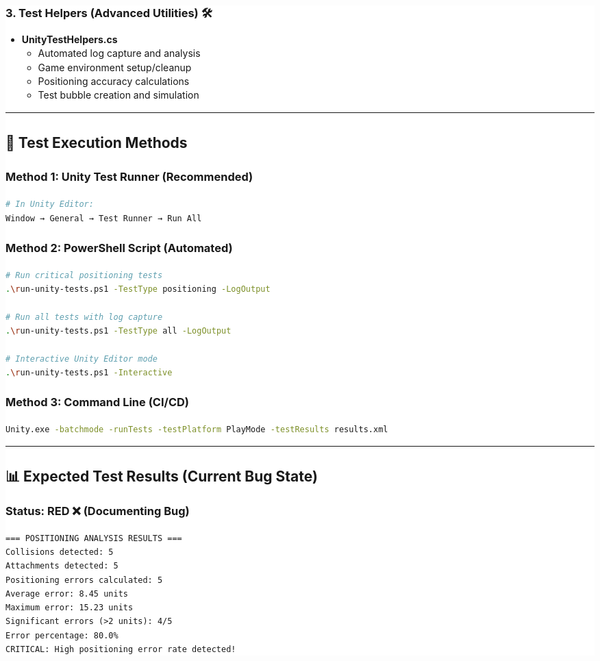 ### 3. **Test Helpers** (Advanced Utilities) 🛠️
- **UnityTestHelpers.cs**
  - Automated log capture and analysis
  - Game environment setup/cleanup
  - Positioning accuracy calculations
  - Test bubble creation and simulation

---

## 🚀 **Test Execution Methods**

### **Method 1: Unity Test Runner (Recommended)**
```bash
# In Unity Editor:
Window → General → Test Runner → Run All
```

### **Method 2: PowerShell Script (Automated)**
```bash
# Run critical positioning tests
.\run-unity-tests.ps1 -TestType positioning -LogOutput

# Run all tests with log capture
.\run-unity-tests.ps1 -TestType all -LogOutput

# Interactive Unity Editor mode
.\run-unity-tests.ps1 -Interactive
```

### **Method 3: Command Line (CI/CD)**
```bash
Unity.exe -batchmode -runTests -testPlatform PlayMode -testResults results.xml
```

---

## 📊 **Expected Test Results (Current Bug State)**

### **Status: RED ❌ (Documenting Bug)**
```
=== POSITIONING ANALYSIS RESULTS ===
Collisions detected: 5
Attachments detected: 5
Positioning errors calculated: 5
Average error: 8.45 units
Maximum error: 15.23 units
Significant errors (>2 units): 4/5
Error percentage: 80.0%
CRITICAL: High positioning error rate detected!
```
